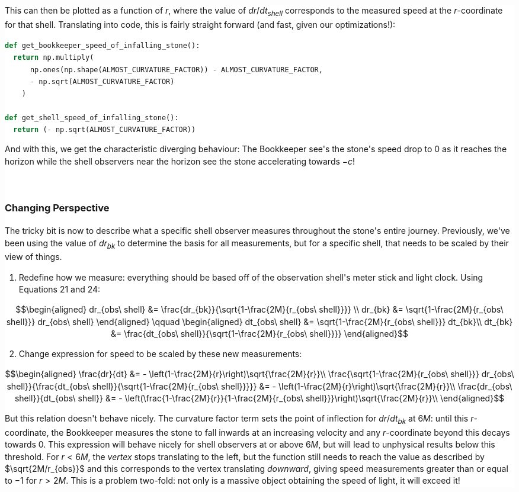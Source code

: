 This can then be plotted as a function of $r$, where the value of $dr/dt_{shell}$ corresponds to the measured speed at the $r$-coordinate for that shell. Translating into code, this is fairly straight forward (and fast, given our optimizations!):

```py
def get_bookkeeper_speed_of_infalling_stone():
  return np.multiply(
      np.ones(np.shape(ALMOST_CURVATURE_FACTOR)) - ALMOST_CURVATURE_FACTOR,
      - np.sqrt(ALMOST_CURVATURE_FACTOR)
    )

def get_shell_speed_of_infalling_stone():
  return (- np.sqrt(ALMOST_CURVATURE_FACTOR))
```

And with this, we get the characteristic diverging behaviour: The Bookkeeper see's the stone's speed drop to 0 as it reaches the horizon while the shell observers near the horizon see the stone accelerating towards $-c$!

$$\ $$

### Changing Perspective

The tricky bit is now to describe what a specific shell observer measures throughout the stone's entire journey. Previously, we've been using the value of $dr_{bk}$ to determine the basis for all measurements, but for a specific shell, that needs to be scaled by their view of things.

1. Redefine how we measure: everything should be based off of the observation shell's meter stick and light clock. Using Equations 21 and 24:

$$\begin{aligned}
dr_{obs\ shell} &= \frac{dr_{bk}}{\sqrt{1-\frac{2M}{r_{obs\ shell}}}} \\
dr_{bk} &= \sqrt{1-\frac{2M}{r_{obs\ shell}}} dr_{obs\ shell}
\end{aligned} \qquad
\begin{aligned}
dt_{obs\ shell} &= \sqrt{1-\frac{2M}{r_{obs\ shell}}} dt_{bk}\\
dt_{bk} &= \frac{dt_{obs\ shell}}{\sqrt{1-\frac{2M}{r_{obs\ shell}}}}
\end{aligned}$$

2. Change expression for speed to be scaled by these new measurements:

$$\begin{aligned}
\frac{dr}{dt} &= - \left(1-\frac{2M}{r}\right)\sqrt{\frac{2M}{r}}\\
\frac{\sqrt{1-\frac{2M}{r_{obs\ shell}}} dr_{obs\ shell}}{\frac{dt_{obs\ shell}}{\sqrt{1-\frac{2M}{r_{obs\ shell}}}}} &= - \left(1-\frac{2M}{r}\right)\sqrt{\frac{2M}{r}}\\
\frac{dr_{obs\ shell}}{dt_{obs\ shell}} &= - \left(\frac{1-\frac{2M}{r}}{1-\frac{2M}{r_{obs\ shell}}}\right)\sqrt{\frac{2M}{r}}\\
\end{aligned}$$

But this relation doesn't behave nicely. The curvature factor term sets the point of inflection for $dr/dt_{bk}$ at $6M$: until this $r$-coordinate, the Bookkeeper measures the stone to fall inwards at an increasing velocity and any $r$-coordinate beyond this decays towards $0$. This expression will behave nicely for shell observers at or above $6M$, but will lead to unphysical results below this threshold. For $r<6M$, the *vertex* stops translating to the left, but the function still needs to reach the value as described by $\sqrt{2M/r_{obs}}$ and this corresponds to the vertex translating *downward*, giving speed measurements greater than or equal to $-1$ for $r>2M$. This is a problem two-fold: not only is a massive object obtaining the speed of light, it will exceed it!
